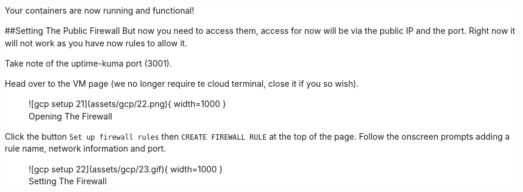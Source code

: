 Your containers are now running and functional!

##Setting The Public Firewall
But now you need to access them, access for now will be via the public IP and the port. Right now it will not work as you have now rules to allow it.

Take note of the uptime-kuma port (3001). 

Head over to the VM page (we no longer require te cloud terminal, close it if you so wish).

<figure markdown>
  ![gcp setup 21](assets/gcp/22.png){ width=1000 }
  <figcaption>Opening The Firewall</figcaption>
</figure>

Click the button `Set up firewall rules` then `CREATE FIREWALL RULE` at the top of the page. Follow the onscreen prompts adding a rule name, network information and port.

<figure markdown>
  ![gcp setup 22](assets/gcp/23.gif){ width=1000 }
  <figcaption>Setting The Firewall</figcaption>
</figure>
